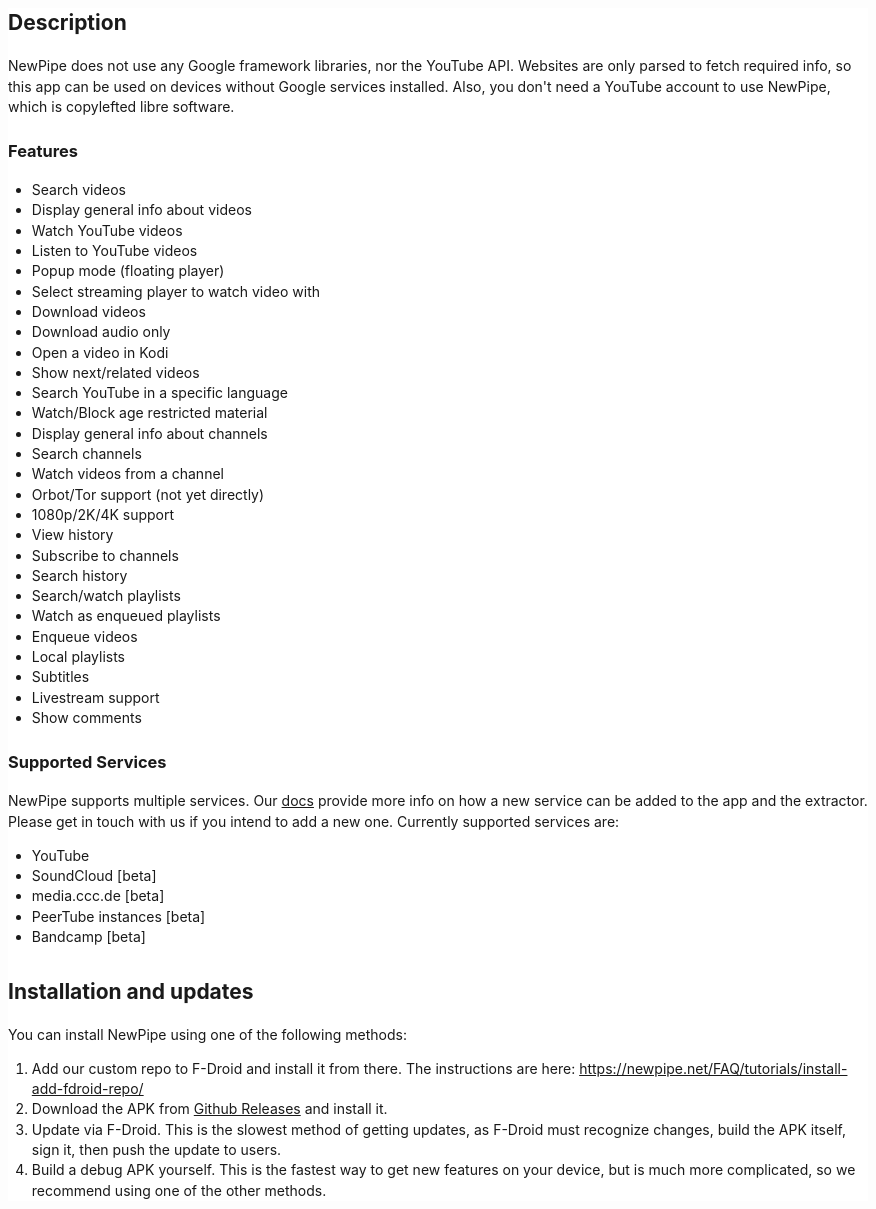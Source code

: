 ## Description

NewPipe does not use any Google framework libraries, nor the YouTube API. Websites are only parsed to fetch required info, so this app can be used on devices without Google services installed. Also, you don't need a YouTube account to use NewPipe, which is copylefted libre software.

### Features

* Search videos
* Display general info about videos
* Watch YouTube videos
* Listen to YouTube videos
* Popup mode (floating player)
* Select streaming player to watch video with
* Download videos
* Download audio only
* Open a video in Kodi
* Show next/related videos
* Search YouTube in a specific language
* Watch/Block age restricted material
* Display general info about channels
* Search channels
* Watch videos from a channel
* Orbot/Tor support (not yet directly)
* 1080p/2K/4K support
* View history
* Subscribe to channels
* Search history
* Search/watch playlists
* Watch as enqueued playlists
* Enqueue videos
* Local playlists
* Subtitles
* Livestream support
* Show comments

### Supported Services

NewPipe supports multiple services. Our [docs](https://teamnewpipe.github.io/documentation/) provide more info on how a new service can be added to the app and the extractor. Please get in touch with us if you intend to add a new one. Currently supported services are:

* YouTube
* SoundCloud \[beta\]
* media.ccc.de \[beta\]
* PeerTube instances \[beta\]
* Bandcamp \[beta\]


<span id="updates"></span>

## Installation and updates
You can install NewPipe using one of the following methods:
 1. Add our custom repo to F-Droid and install it from there. The instructions are here: https://newpipe.net/FAQ/tutorials/install-add-fdroid-repo/
 2. Download the APK from [Github Releases](https://github.com/TeamNewPipe/NewPipe/releases) and install it.
 3. Update via F-Droid. This is the slowest method of getting updates, as F-Droid must recognize changes, build the APK itself, sign it, then push the update to users.
 4. Build a debug APK yourself. This is the fastest way to get new features on your device, but is much more complicated, so we recommend using one of the other methods.
